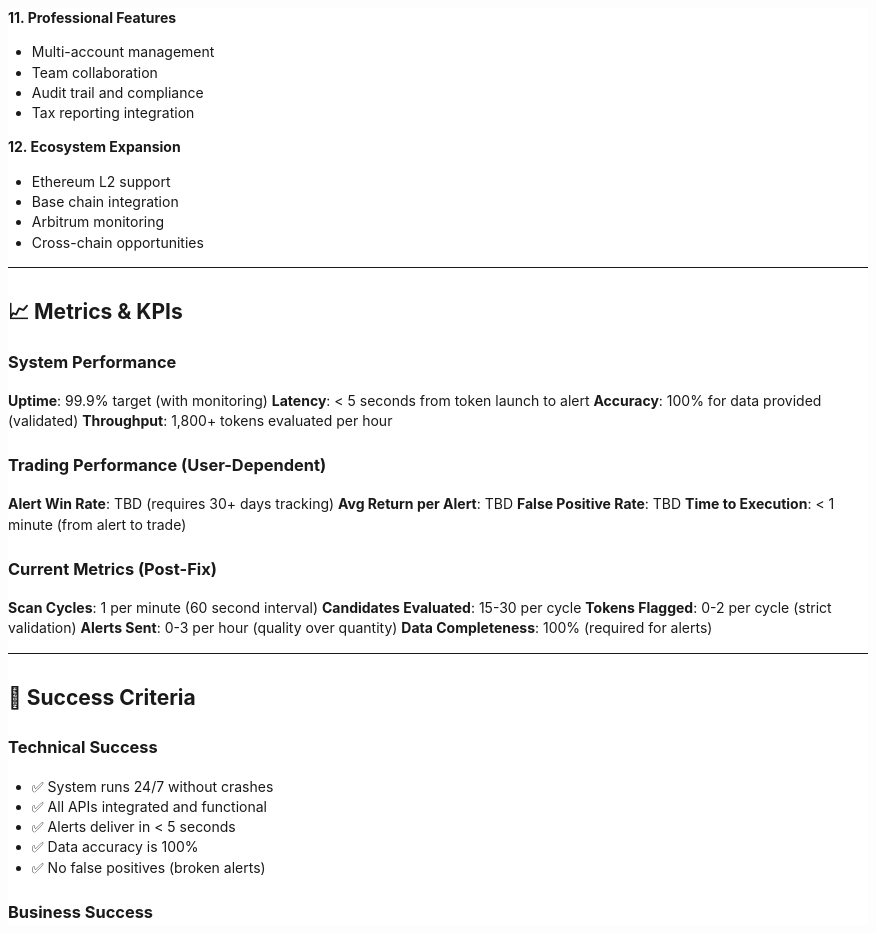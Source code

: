 **11. Professional Features**

- Multi-account management
- Team collaboration
- Audit trail and compliance
- Tax reporting integration

**12. Ecosystem Expansion**

- Ethereum L2 support
- Base chain integration
- Arbitrum monitoring
- Cross-chain opportunities

---

## 📈 Metrics & KPIs

### System Performance

**Uptime**: 99.9% target (with monitoring)
**Latency**: < 5 seconds from token launch to alert
**Accuracy**: 100% for data provided (validated)
**Throughput**: 1,800+ tokens evaluated per hour

### Trading Performance (User-Dependent)

**Alert Win Rate**: TBD (requires 30+ days tracking)
**Avg Return per Alert**: TBD
**False Positive Rate**: TBD
**Time to Execution**: < 1 minute (from alert to trade)

### Current Metrics (Post-Fix)

**Scan Cycles**: 1 per minute (60 second interval)
**Candidates Evaluated**: 15-30 per cycle
**Tokens Flagged**: 0-2 per cycle (strict validation)
**Alerts Sent**: 0-3 per hour (quality over quantity)
**Data Completeness**: 100% (required for alerts)

---

## 🎯 Success Criteria

### Technical Success

- ✅ System runs 24/7 without crashes
- ✅ All APIs integrated and functional
- ✅ Alerts deliver in < 5 seconds
- ✅ Data accuracy is 100%
- ✅ No false positives (broken alerts)

### Business Success
